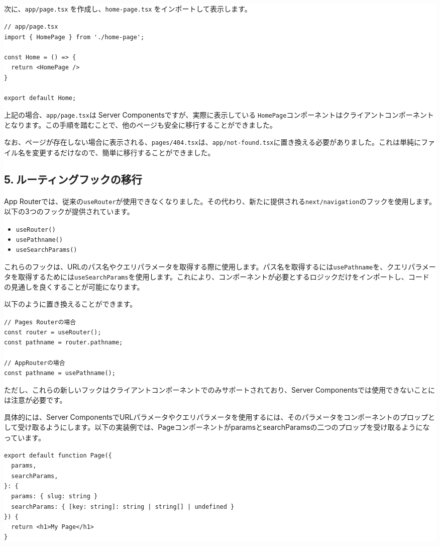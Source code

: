 次に、`app/page.tsx` を作成し、`home-page.tsx` をインポートして表示します。

```tsx
// app/page.tsx
import { HomePage } from './home-page';

const Home = () => {
  return <HomePage />
}

export default Home;
```

上記の場合、`app/page.tsx`は Server Componentsですが、実際に表示している `HomePage`コンポーネントはクライアントコンポーネントとなります。この手順を踏むことで、他のページも安全に移行することができました。

なお、ページが存在しない場合に表示される、`pages/404.tsx`は、`app/not-found.tsx`に置き換える必要がありました。これは単純にファイル名を変更するだけなので、簡単に移行することができました。

## 5. ルーティングフックの移行

App Routerでは、従来の`useRouter`が使用できなくなりました。その代わり、新たに提供される`next/navigation`のフックを使用します。以下の3つのフックが提供されています。

- `useRouter()`
- `usePathname()`
- `useSearchParams()`

これらのフックは、URLのパス名やクエリパラメータを取得する際に使用します。パス名を取得するには`usePathname`を、クエリパラメータを取得するためには`useSearchParams`を使用します。これにより、コンポーネントが必要とするロジックだけをインポートし、コードの見通しを良くすることが可能になります。

以下のように置き換えることができます。

```tsx
// Pages Routerの場合
const router = useRouter();
const pathname = router.pathname;

// AppRouterの場合
const pathname = usePathname();
```

ただし、これらの新しいフックはクライアントコンポーネントでのみサポートされており、Server Componentsでは使用できないことには注意が必要です。

具体的には、Server ComponentsでURLパラメータやクエリパラメータを使用するには、そのパラメータをコンポーネントのプロップとして受け取るようにします。以下の実装例では、PageコンポーネントがparamsとsearchParamsの二つのプロップを受け取るようになっています。

```tsx
export default function Page({
  params,
  searchParams,
}: {
  params: { slug: string }
  searchParams: { [key: string]: string | string[] | undefined }
}) {
  return <h1>My Page</h1>
}
```
